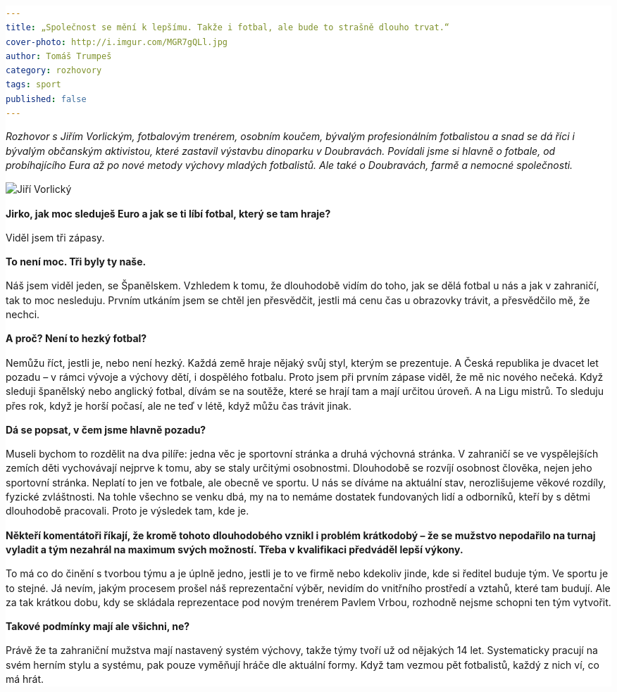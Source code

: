 ```yaml
---
title: „Společnost se mění k lepšímu. Takže i fotbal, ale bude to strašně dlouho trvat.“
cover-photo: http://i.imgur.com/MGR7gQLl.jpg
author: Tomáš Trumpeš
category: rozhovory
tags: sport
published: false
---
```


*Rozhovor s Jiřím Vorlickým, fotbalovým trenérem, osobním koučem, bývalým profesionálním fotbalistou a snad se dá říci i bývalým občanským aktivistou, které zastavil výstavbu dinoparku v Doubravách. Povídali jsme si hlavně o fotbale, od probíhajícího Eura až po nové metody výchovy mladých fotbalistů. Ale také o Doubravách, farmě a nemocné společnosti.*

<img src="http://i.imgur.com/MGR7gQL.jpg" alt="Jiří Vorlický" class="img-responsive img-popup" data-author="Tomáš Znamenáček">

**Jirko, jak moc sleduješ Euro a jak se ti líbí fotbal, který se tam hraje?**

Viděl jsem tři zápasy.

**To není moc. Tři byly ty naše.**

Náš jsem viděl jeden, se Španělskem. Vzhledem k tomu, že dlouhodobě vidím do toho, jak se dělá fotbal u nás a jak v zahraničí, tak to moc nesleduju. Prvním utkáním jsem se chtěl jen přesvědčit, jestli má cenu čas u obrazovky trávit, a přesvědčilo mě, že nechci.

**A proč? Není to hezký fotbal?**

Nemůžu říct, jestli je, nebo není hezký. Každá země hraje nějaký svůj styl, kterým se prezentuje. A Česká republika je dvacet let pozadu – v rámci vývoje a výchovy dětí, i dospělého fotbalu. Proto jsem při prvním zápase viděl, že mě nic nového nečeká. Když sleduji španělský nebo anglický fotbal, dívám se na soutěže, které se hrají tam a mají určitou úroveň. A na Ligu mistrů. To sleduju přes rok, když je horší počasí, ale ne teď v létě, když můžu čas trávit jinak.

**Dá se popsat, v čem jsme hlavně pozadu?**

Museli bychom to rozdělit na dva pilíře: jedna věc je sportovní stránka a druhá výchovná stránka. V zahraničí se ve vyspělejších zemích děti vychovávají nejprve k tomu, aby se staly určitými osobnostmi. Dlouhodobě se rozvíjí osobnost člověka, nejen jeho sportovní stránka. Neplatí to jen ve fotbale, ale obecně ve sportu. U nás se díváme na aktuální stav, nerozlišujeme věkové rozdíly, fyzické zvláštnosti. Na tohle všechno se venku dbá, my na to nemáme dostatek fundovaných lidí a odborníků, kteří by s dětmi dlouhodobě pracovali. Proto je výsledek tam, kde je.

**Někteří komentátoři říkají, že kromě tohoto dlouhodobého vznikl i problém krátkodobý – že se mužstvo nepodařilo na turnaj vyladit a tým nezahrál na maximum svých možností. Třeba v kvalifikaci předváděl lepší výkony.**

To má co do činění s tvorbou týmu a je úplně jedno, jestli je to ve firmě nebo kdekoliv jinde, kde si ředitel buduje tým. Ve sportu je to stejné. Já nevím, jakým procesem prošel náš reprezentační výběr, nevidím do vnitřního prostředí a vztahů, které tam budují. Ale za tak krátkou dobu, kdy se skládala reprezentace pod novým trenérem Pavlem Vrbou, rozhodně nejsme schopni ten tým vytvořit.

**Takové podmínky mají ale všichni, ne?**

Právě že ta zahraniční mužstva mají nastavený systém výchovy, takže týmy tvoří už od nějakých 14 let. Systematicky pracují na svém herním stylu a systému, pak pouze vyměňují hráče dle aktuální formy. Když tam vezmou pět fotbalistů, každý z nich ví, co má hrát.
